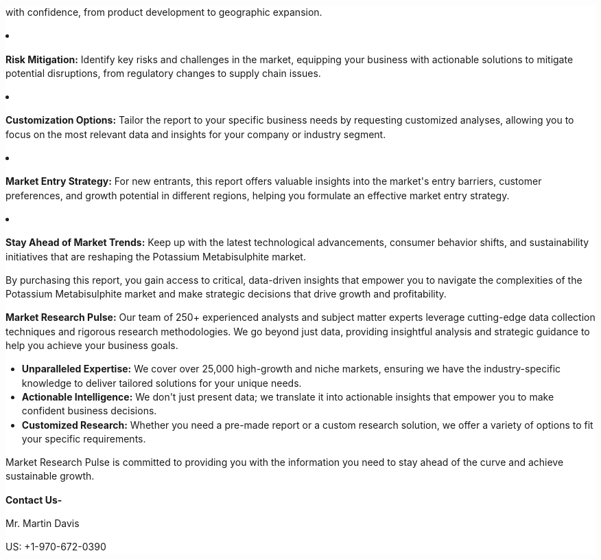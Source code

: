 with confidence, from product development to geographic expansion.</p></li><li><p><strong>Risk Mitigation:</strong> Identify key risks and challenges in the market, equipping your business with actionable solutions to mitigate potential disruptions, from regulatory changes to supply chain issues.</p></li><li><p><strong>Customization Options:</strong> Tailor the report to your specific business needs by requesting customized analyses, allowing you to focus on the most relevant data and insights for your company or industry segment.</p></li><li><p><strong>Market Entry Strategy:</strong> For new entrants, this report offers valuable insights into the market's entry barriers, customer preferences, and growth potential in different regions, helping you formulate an effective market entry strategy.</p></li><li><p><strong>Stay Ahead of Market Trends:</strong> Keep up with the latest technological advancements, consumer behavior shifts, and sustainability initiatives that are reshaping the Potassium Metabisulphite market.</p></li></ol><p>By purchasing this report, you gain access to critical, data-driven insights that empower you to navigate the complexities of the Potassium Metabisulphite market and make strategic decisions that drive growth and profitability.</p><p><strong>Market Research Pulse:</strong>&nbsp;Our team of 250+ experienced analysts and subject matter experts leverage cutting-edge data collection techniques and rigorous research methodologies. We go beyond just data, providing insightful analysis and strategic guidance to help you achieve your business goals.</p><ul><li><strong>Unparalleled Expertise:</strong>&nbsp;We cover over 25,000 high-growth and niche markets, ensuring we have the industry-specific knowledge to deliver tailored solutions for your unique needs.</li><li><strong>Actionable Intelligence:</strong>&nbsp;We don't just present data; we translate it into actionable insights that empower you to make confident business decisions.</li><li><strong>Customized Research:</strong>&nbsp;Whether you need a pre-made report or a custom research solution, we offer a variety of options to fit your specific requirements.</li></ul><p>Market Research Pulse is committed to providing you with the information you need to stay ahead of the curve and achieve sustainable growth.</p><p><strong>Contact Us-</strong></p><p>Mr. Martin Davis</p><p>US: +1-970-672-0390</p>

